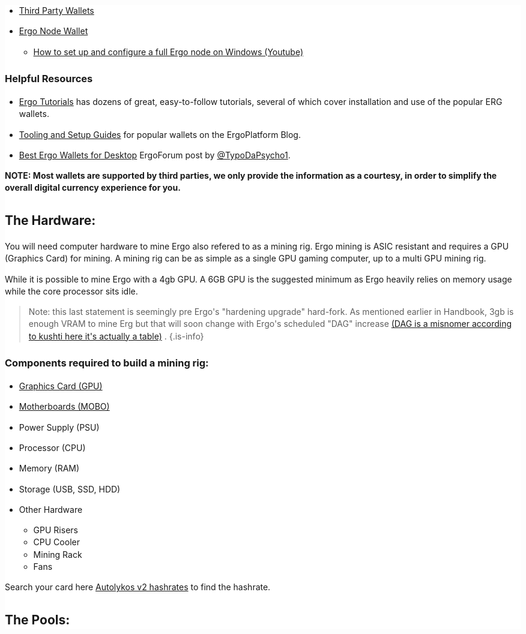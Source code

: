 - [Third Party Wallets](https://ergoplatform.org/en/get-erg/#Wallets)

- [Ergo Node Wallet](https://github.com/ergoplatform/ergo/wiki/Set-up-a-full-node)

	- [How to set up and configure a full Ergo node on Windows (Youtube)](https://www.youtube.com/watch?v=fpEDJ1CM6ns)

### **Helpful Resources**

- [Ergo Tutorials](https://ergotutorials.com/english) has dozens of great, easy-to-follow tutorials, several of which cover installation and use of the popular ERG wallets.

- [Tooling and Setup Guides](https://ergoplatform.org/en/category/Tooling/) for popular wallets on the ErgoPlatform Blog.

- [Best Ergo Wallets for Desktop](https://www.ergoforum.org/t/best-ergo-wallet/3837/3?u=typodapsycho) ErgoForum post by [@TypoDaPsycho1](https://twitter.com/TypoDaPsycho1).

**NOTE: Most wallets are supported by third parties, we only provide the information as a courtesy, in order to simplify the overall digital currency experience for you.**

## The Hardware:

You will need computer hardware to mine Ergo also refered to as a mining rig. Ergo mining is ASIC resistant and requires a GPU (Graphics Card) for mining. A mining rig can be as simple as a single GPU gaming computer, up to a multi GPU mining rig.

While it is possible to mine Ergo with a 4gb GPU. A 6GB GPU is the suggested minimum as Ergo heavily relies on memory usage while the core processor sits idle. 

> Note: this last statement is seemingly pre Ergo's "hardening upgrade" hard-fork. As mentioned earlier in Handbook, 3gb is enough VRAM to mine Erg but that will soon change with Ergo's scheduled "DAG" increase [(DAG is a misnomer according to kushti here it's actually a table)](https://www.ergoforum.org/t/test-vectors-for-increased-n-values/2887) .
{.is-info} 

### Components required to build a mining rig:

-   [Graphics Card (GPU)](https://ergonaut.space/en/Guides/Mining/Graphics_Cards)


-   [Motherboards (MOBO)](/en/Guides/Mining/Motherboards)

-   Power Supply (PSU)
-   Processor (CPU)
-   Memory (RAM)
-   Storage (USB, SSD, HDD)
-   Other Hardware
    -   GPU Risers
    -   CPU Cooler
    -   Mining Rack
    -   Fans

Search your card here [Autolykos v2 hashrates](https://docs.google.com/spreadsheets/d/1NsuoDB27EwCo_BlSjCP3GMLfTSJRPIWIBsL-wPTllUg) to find the hashrate.

## The Pools:
